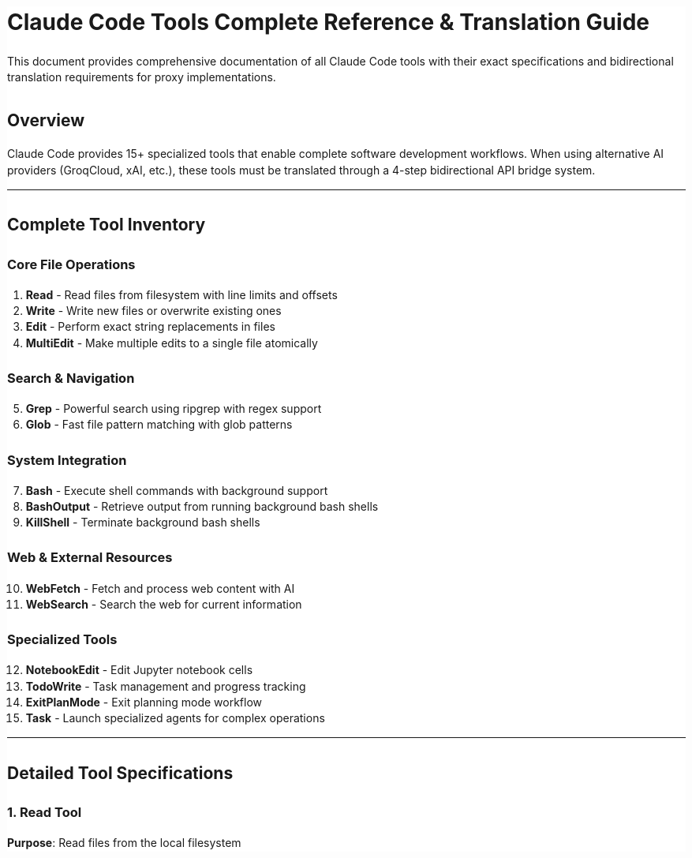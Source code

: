 # Claude Code Tools Complete Reference & Translation Guide

This document provides comprehensive documentation of all Claude Code tools with their exact specifications and bidirectional translation requirements for proxy implementations.

## Overview

Claude Code provides 15+ specialized tools that enable complete software development workflows. When using alternative AI providers (GroqCloud, xAI, etc.), these tools must be translated through a 4-step bidirectional API bridge system.

---

## Complete Tool Inventory

### Core File Operations
1. **Read** - Read files from filesystem with line limits and offsets
2. **Write** - Write new files or overwrite existing ones
3. **Edit** - Perform exact string replacements in files
4. **MultiEdit** - Make multiple edits to a single file atomically

### Search & Navigation
5. **Grep** - Powerful search using ripgrep with regex support
6. **Glob** - Fast file pattern matching with glob patterns

### System Integration
7. **Bash** - Execute shell commands with background support
8. **BashOutput** - Retrieve output from running background bash shells
9. **KillShell** - Terminate background bash shells

### Web & External Resources
10. **WebFetch** - Fetch and process web content with AI
11. **WebSearch** - Search the web for current information

### Specialized Tools
12. **NotebookEdit** - Edit Jupyter notebook cells
13. **TodoWrite** - Task management and progress tracking
14. **ExitPlanMode** - Exit planning mode workflow
15. **Task** - Launch specialized agents for complex operations

---

## Detailed Tool Specifications

### 1. Read Tool

**Purpose**: Read files from the local filesystem
